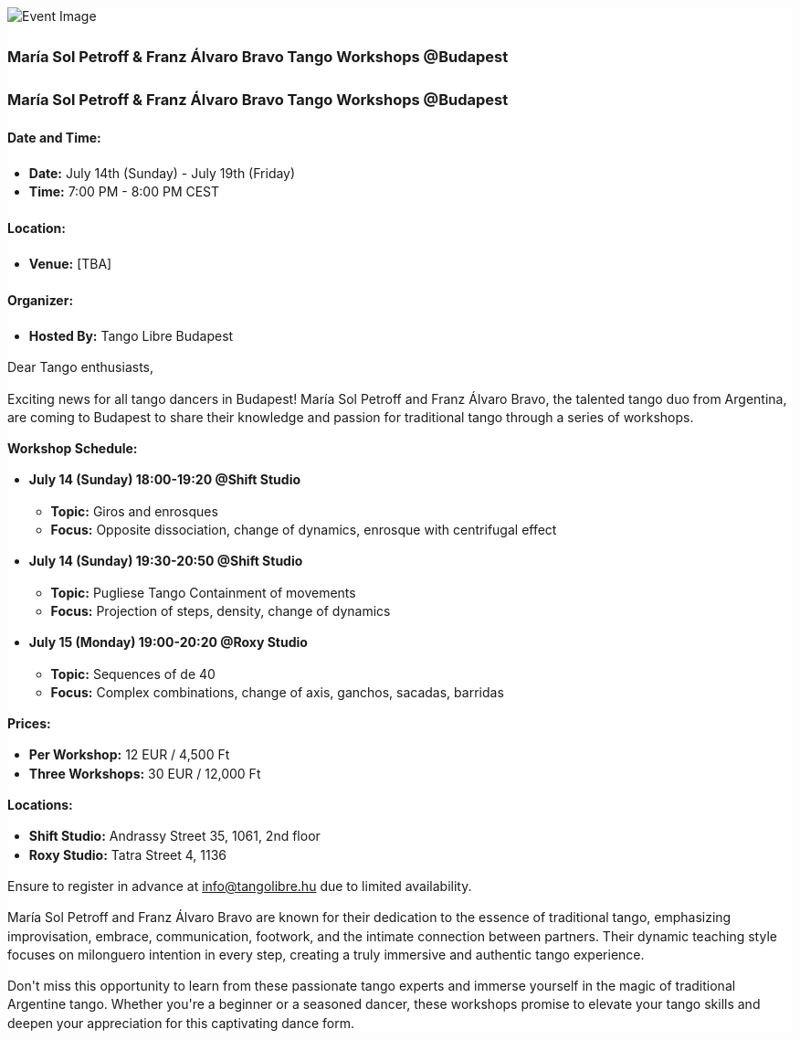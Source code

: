 ![Event Image](https://scontent-fra3-1.xx.fbcdn.net/v/t39.30808-6/449760179_996733069123987_7292241662529818933_n.jpg?stp=dst-jpg_s960x960&_nc_cat=105&ccb=1-7&_nc_sid=75d36f&_nc_ohc=ji6tW1JC9TkQ7kNvgFA4lNN&_nc_ht=scontent-fra3-1.xx&oh=00_AYASHVcOooMBZqUCB39jhsllg1hM30IxGzAj8iNCz9q06Q&oe=669E7CD6)

 ### María Sol Petroff & Franz Álvaro Bravo Tango Workshops @Budapest

### María Sol Petroff & Franz Álvaro Bravo Tango Workshops @Budapest

#### Date and Time:
- **Date:** July 14th (Sunday) - July 19th (Friday)
- **Time:** 7:00 PM - 8:00 PM CEST

#### Location:
- **Venue:** [TBA]

#### Organizer:
- **Hosted By:** Tango Libre Budapest

Dear Tango enthusiasts,

Exciting news for all tango dancers in Budapest! María Sol Petroff and Franz Álvaro Bravo, the talented tango duo from Argentina, are coming to Budapest to share their knowledge and passion for traditional tango through a series of workshops.

**Workshop Schedule:**
- **July 14 (Sunday) 18:00-19:20 @Shift Studio**
  - **Topic:** Giros and enrosques
  - **Focus:** Opposite dissociation, change of dynamics, enrosque with centrifugal effect

- **July 14 (Sunday) 19:30-20:50 @Shift Studio**
  - **Topic:** Pugliese Tango Containment of movements
  - **Focus:** Projection of steps, density, change of dynamics

- **July 15 (Monday) 19:00-20:20 @Roxy Studio**
  - **Topic:** Sequences of de 40
  - **Focus:** Complex combinations, change of axis, ganchos, sacadas, barridas

**Prices:**
- **Per Workshop:** 12 EUR / 4,500 Ft
- **Three Workshops:** 30 EUR / 12,000 Ft

**Locations:**
- **Shift Studio:** Andrassy Street 35, 1061, 2nd floor
- **Roxy Studio:** Tatra Street 4, 1136

Ensure to register in advance at info@tangolibre.hu due to limited availability.

María Sol Petroff and Franz Álvaro Bravo are known for their dedication to the essence of traditional tango, emphasizing improvisation, embrace, communication, footwork, and the intimate connection between partners. Their dynamic teaching style focuses on milonguero intention in every step, creating a truly immersive and authentic tango experience.

Don't miss this opportunity to learn from these passionate tango experts and immerse yourself in the magic of traditional Argentine tango. Whether you're a beginner or a seasoned dancer, these workshops promise to elevate your tango skills and deepen your appreciation for this captivating dance form.
